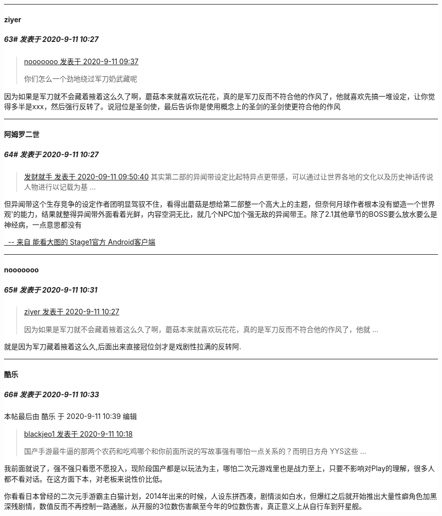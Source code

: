 
-----

####  ziyer  
##### 63#       发表于 2020-9-11 10:27


<blockquote><a href="httphttps://bbs.saraba1st.com/2b/forum.php?mod=redirect&amp;goto=findpost&amp;pid=48703230&amp;ptid=1959118" target="_blank">nooooooo 发表于 2020-9-11 09:37</a>

你们怎么一个劲地绕过军刀奶武藏呢</blockquote>
因为如果是军刀就不会藏着掖着这么久了啊，蘑菇本来就喜欢玩花花，真的是军刀反而不符合他的作风了，他就喜欢先搞一堆设定，让你觉得多半是xxx，然后强行反转了。说冠位是圣剑使，最后告诉你是使用概念上的圣剑的圣剑使更符合他的作风


-----

####  阿姆罗二世  
##### 64#       发表于 2020-9-11 10:27


<blockquote><a href="httphttps://bbs.saraba1st.com/2b/forum.php?mod=redirect&amp;goto=findpost&amp;pid=48703348&amp;ptid=1959118" target="_blank">发财就手 发表于 2020-09-11 09:50:40</a>
其实第二部的异闻带设定比起特异点更带感，可以通过让世界各地的文化以及历史神话传说人物进行以记载为基 ...</blockquote>但异闻带这个生存竞争的设定作者团明显驾驭不住，看得出蘑菇是想给第二部整一个高大上的主题，但奈何月球作者根本没有塑造一个世界观'的能力，结果就整得异闻带外面看着光鲜，内容空洞无比，就几个NPC加个强无敌的异闻带王。除了2.1其他章节的BOSS要么放水要么是神经病，一点意思都没有

[  -- 来自 能看大图的 Stage1官方 Android客户端](https://www.coolapk.com/apk/140634)


-----

####  nooooooo  
##### 65#       发表于 2020-9-11 10:31


<blockquote><a href="httphttps://bbs.saraba1st.com/2b/forum.php?mod=redirect&amp;goto=findpost&amp;pid=48703685&amp;ptid=1959118" target="_blank">ziyer 发表于 2020-9-11 10:27</a>

因为如果是军刀就不会藏着掖着这么久了啊，蘑菇本来就喜欢玩花花，真的是军刀反而不符合他的作风了，他就 ...</blockquote>
就是因为军刀藏着掖着这么久,后面出来直接冠位剑才是戏剧性拉满的反转阿.


-----

####  酷乐  
##### 66#       发表于 2020-9-11 10:33


 本帖最后由 酷乐 于 2020-9-11 10:39 编辑 
<blockquote><a href="httphttps://bbs.saraba1st.com/2b/forum.php?mod=redirect&amp;goto=findpost&amp;pid=48703603&amp;ptid=1959118" target="_blank">blackjeo1 发表于 2020-9-11 10:18</a>

国产手游最牛逼的那两个农药和吃鸡哪个和你前面所说的写故事强有哪怕一点关系的？而明日方舟 YYS这些 ...</blockquote>
我前面就说了，强不强只看愿不愿投入，现阶段国产都是以玩法为主，哪怕二次元游戏里也是战力至上，只要不影响对Play的理解，很多人都不看对话。在这方面下本，对老板来说性价比低。


你看看日本曾经的二次元手游霸主白猫计划，2014年出来的时候，人设东拼西凑，剧情淡如白水，但爆红之后就开始推出大量性癖角色加黑深残剧情，数值反而不再控制一路通胀，从开服的3位数伤害飙至今年的9位数伤害，真正意义上从自行车到歼星舰。
